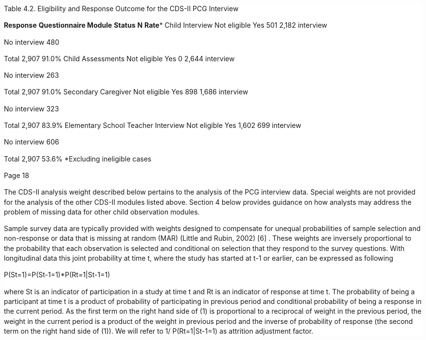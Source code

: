 Table 4.2. Eligibility and Response Outcome for the CDS-II PCG Interview

**Response**
**Questionnaire Module** **Status** **N** **Rate***
Child Interview Not eligible Yes
501 2,182
interview


No interview 480

Total 2,907 91.0%
Child Assessments Not eligible Yes
0 2,644
interview


No interview 263

Total 2,907 91.0%
Secondary Caregiver Not eligible Yes
898 1,686
interview


No interview 323

Total 2,907 83.9%
Elementary School Teacher Interview Not eligible Yes
1,602 699
interview


No interview 606

Total 2,907 53.6%
*Excluding ineligible cases


Page 18


The CDS-II analysis weight described below pertains to the analysis of the PCG interview data.
Special weights are not provided for the analysis of the other CDS-II modules listed above.
Section 4 below provides guidance on how analysts may address the problem of missing data for
other child observation modules.


Sample survey data are typically provided with weights designed to compensate for unequal
probabilities of sample selection and non-response or data that is missing at random (MAR)
(Little and Rubin, 2002) [6] . These weights are inversely proportional to the probability that each
observation is selected and conditional on selection that they respond to the survey questions.
With longitudinal data this joint probability at time t, where the study has started at t-1 or earlier,
can be expressed as following


P(St=1)=P(St-1=1)*P(Rt=1|St-1=1)

where St is an indicator of participation in a study at time t and Rt is an indicator of response at
time t. The probability of being a participant at time t is a product of probability of participating
in previous period and conditional probability of being a response in the current period. As the
first term on the right hand side of (1) is proportional to a reciprocal of weight in the previous
period, the weight in the current period is a product of the weight in previous period and the
inverse of probability of response (the second term on the right hand side of (1)). We will refer to
1/ P(Rt=1|St-1=1) as attrition adjustment factor.
